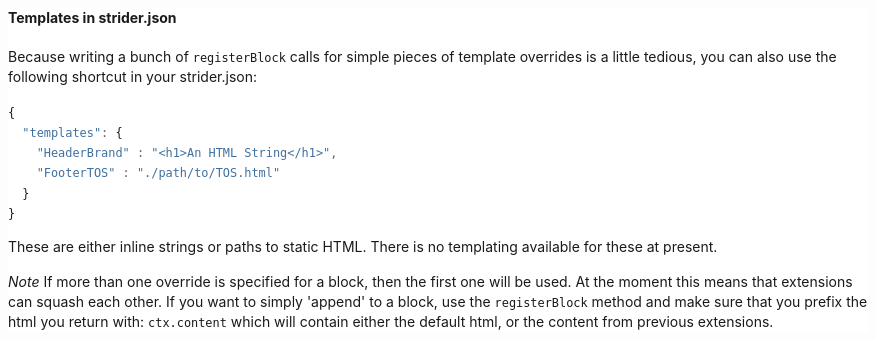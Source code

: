 #### Templates in strider.json

Because writing a bunch of `registerBlock` calls for simple pieces of template
overrides is a little tedious, you can also use the following shortcut in your
strider.json:

```javascript
{
  "templates": {
    "HeaderBrand" : "<h1>An HTML String</h1>",
    "FooterTOS" : "./path/to/TOS.html"
  }
}
```
These are either inline strings or paths to static HTML. There is no templating
available for these at present.

*Note* If more than one override is specified for a block, then the first one
will be used. At the moment this means that extensions can squash each other.
If you want to simply 'append' to a block, use the `registerBlock` method
and make sure that you prefix the html you return with:
`ctx.content` which will contain either the default html, or the content from
previous extensions.
